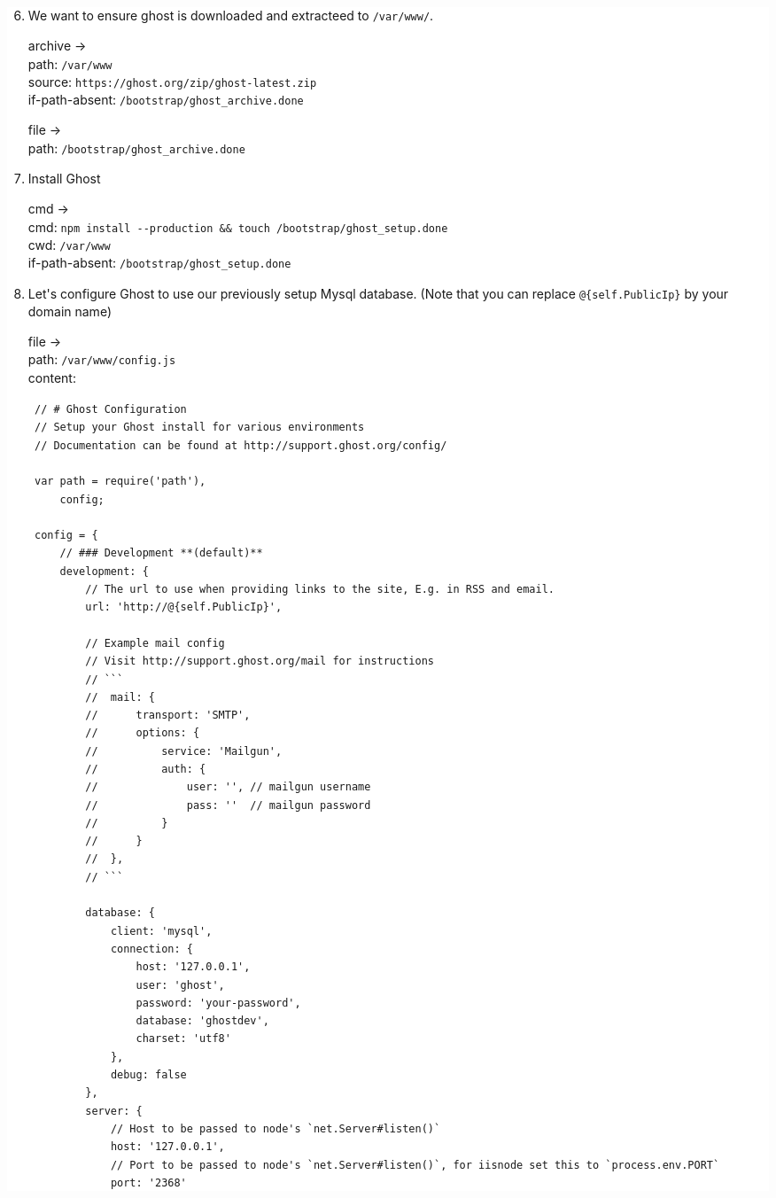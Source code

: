 6. We want to ensure ghost is downloaded and extracteed to `/var/www/`.

	archive -> <br />
	path: `/var/www`<br />
	source: `https://ghost.org/zip/ghost-latest.zip`<br />
	if-path-absent: `/bootstrap/ghost_archive.done`

	file -> <br />
	path: `/bootstrap/ghost_archive.done`

7. Install Ghost

	cmd -> <br />
	cmd: `npm install --production && touch /bootstrap/ghost_setup.done`<br />
	cwd: `/var/www`<br />
	if-path-absent: `/bootstrap/ghost_setup.done`

8. Let's configure Ghost to use our previously setup Mysql database. (Note that you can replace `@{self.PublicIp}` by your domain name)

	file -> <br />
	path: `/var/www/config.js` <br />
	content:

		// # Ghost Configuration
		// Setup your Ghost install for various environments
		// Documentation can be found at http://support.ghost.org/config/

		var path = require('path'),
		    config;

		config = {
		    // ### Development **(default)**
		    development: {
		        // The url to use when providing links to the site, E.g. in RSS and email.
		        url: 'http://@{self.PublicIp}',

		        // Example mail config
		        // Visit http://support.ghost.org/mail for instructions
		        // ```
		        //  mail: {
		        //      transport: 'SMTP',
		        //      options: {
		        //          service: 'Mailgun',
		        //          auth: {
		        //              user: '', // mailgun username
		        //              pass: ''  // mailgun password
		        //          }
		        //      }
		        //  },
		        // ```

		        database: {
		            client: 'mysql',
		            connection: {
		                host: '127.0.0.1',
		                user: 'ghost',
    		            password: 'your-password',
    		            database: 'ghostdev',
                		charset: 'utf8'
		            },
		            debug: false
		        },
		        server: {
		            // Host to be passed to node's `net.Server#listen()`
		            host: '127.0.0.1',
		            // Port to be passed to node's `net.Server#listen()`, for iisnode set this to `process.env.PORT`
		            port: '2368'